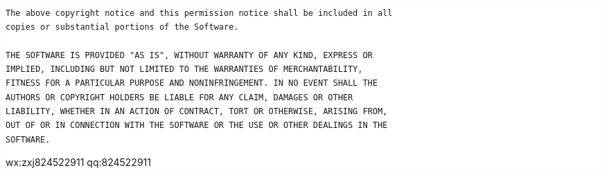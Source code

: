 	The above copyright notice and this permission notice shall be included in all
	copies or substantial portions of the Software.
	
	THE SOFTWARE IS PROVIDED "AS IS", WITHOUT WARRANTY OF ANY KIND, EXPRESS OR
	IMPLIED, INCLUDING BUT NOT LIMITED TO THE WARRANTIES OF MERCHANTABILITY,
	FITNESS FOR A PARTICULAR PURPOSE AND NONINFRINGEMENT. IN NO EVENT SHALL THE
	AUTHORS OR COPYRIGHT HOLDERS BE LIABLE FOR ANY CLAIM, DAMAGES OR OTHER
	LIABILITY, WHETHER IN AN ACTION OF CONTRACT, TORT OR OTHERWISE, ARISING FROM,
	OUT OF OR IN CONNECTION WITH THE SOFTWARE OR THE USE OR OTHER DEALINGS IN THE
	SOFTWARE.
	
	

wx:zxj824522911 qq:824522911
